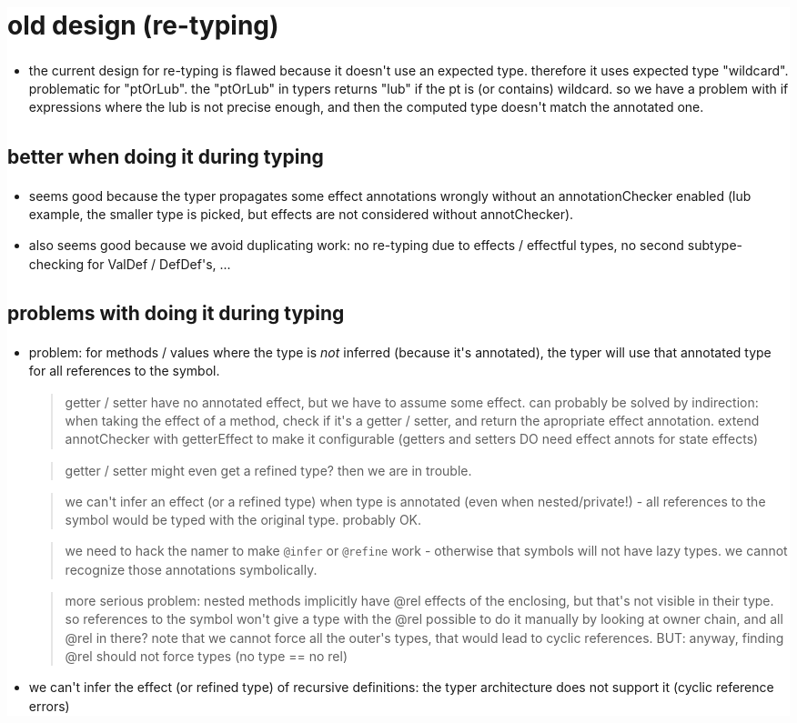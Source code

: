 

# old design (re-typing)

- the current design for re-typing is flawed because it doesn't use an expected type. therefore it uses
  expected type "wildcard". problematic for "ptOrLub". the "ptOrLub" in typers returns "lub" if the pt is
  (or contains) wildcard. so we have a problem with if expressions where the lub is not precise enough, and
  then the computed type doesn't match the annotated one.



## better when doing it during typing

- seems good because the typer propagates some effect annotations wrongly without an annotationChecker
  enabled (lub example, the smaller type is picked, but effects are not considered without annotChecker).

- also seems good because we avoid duplicating work: no re-typing due to effects / effectful types, no
  second subtype-checking for ValDef / DefDef's, ...



## problems with doing it during typing

- problem: for methods / values where the type is *not* inferred (because it's annotated), the
  typer will use that annotated type for all references to the symbol.

  > getter / setter have no annotated effect, but we have to assume some effect. can probably be solved
    by indirection: when taking the effect of a method, check if it's a getter / setter, and return the
    apropriate effect annotation. extend annotChecker with getterEffect to make it configurable (getters
    and setters DO need effect annots for state effects)

  > getter / setter might even get a refined type? then we are in trouble.

  > we can't infer an effect (or a refined type) when type is annotated (even when nested/private!) -
    all references to the symbol would be typed with the original type. probably OK.

  > we need to hack the namer to make `@infer` or `@refine` work - otherwise that symbols will not
    have lazy types. we cannot recognize those annotations symbolically.

  > more serious problem: nested methods implicitly have @rel effects of the enclosing, but that's
    not visible in their type. so references to the symbol won't give a type with the @rel
    > possible to do it manually by looking at owner chain, and all @rel in there? note that we cannot
      force all the outer's types, that would lead to cyclic references. BUT: anyway, finding @rel
      should not force types (no type == no rel)

- we can't infer the effect (or refined type) of recursive definitions: the typer architecture
  does not support it (cyclic reference errors)
